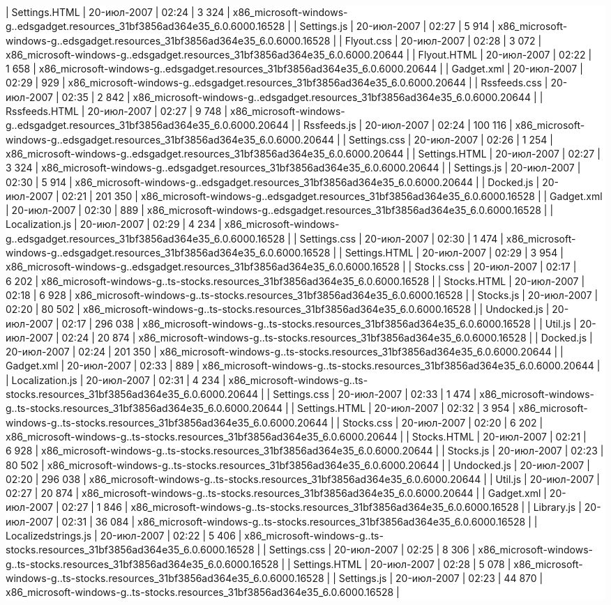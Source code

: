 | Settings.HTML       | 20-июл-2007 | 02:24 | 3 324   | x86\_microsoft-windows-g..edsgadget.resources\_31bf3856ad364e35\_6.0.6000.16528 |
| Settings.js         | 20-июл-2007 | 02:27 | 5 914   | x86\_microsoft-windows-g..edsgadget.resources\_31bf3856ad364e35\_6.0.6000.16528 |
| Flyout.css          | 20-июл-2007 | 02:28 | 3 072   | x86\_microsoft-windows-g..edsgadget.resources\_31bf3856ad364e35\_6.0.6000.20644 |
| Flyout.HTML         | 20-июл-2007 | 02:22 | 1 658   | x86\_microsoft-windows-g..edsgadget.resources\_31bf3856ad364e35\_6.0.6000.20644 |
| Gadget.xml          | 20-июл-2007 | 02:29 | 929     | x86\_microsoft-windows-g..edsgadget.resources\_31bf3856ad364e35\_6.0.6000.20644 |
| Rssfeeds.css        | 20-июл-2007 | 02:35 | 2 842   | x86\_microsoft-windows-g..edsgadget.resources\_31bf3856ad364e35\_6.0.6000.20644 |
| Rssfeeds.HTML       | 20-июл-2007 | 02:27 | 9 748   | x86\_microsoft-windows-g..edsgadget.resources\_31bf3856ad364e35\_6.0.6000.20644 |
| Rssfeeds.js         | 20-июл-2007 | 02:24 | 100 116 | x86\_microsoft-windows-g..edsgadget.resources\_31bf3856ad364e35\_6.0.6000.20644 |
| Settings.css        | 20-июл-2007 | 02:26 | 1 254   | x86\_microsoft-windows-g..edsgadget.resources\_31bf3856ad364e35\_6.0.6000.20644 |
| Settings.HTML       | 20-июл-2007 | 02:27 | 3 324   | x86\_microsoft-windows-g..edsgadget.resources\_31bf3856ad364e35\_6.0.6000.20644 |
| Settings.js         | 20-июл-2007 | 02:30 | 5 914   | x86\_microsoft-windows-g..edsgadget.resources\_31bf3856ad364e35\_6.0.6000.20644 |
| Docked.js           | 20-июл-2007 | 02:21 | 201 350 | x86\_microsoft-windows-g..edsgadget.resources\_31bf3856ad364e35\_6.0.6000.16528 |
| Gadget.xml          | 20-июл-2007 | 02:30 | 889     | x86\_microsoft-windows-g..edsgadget.resources\_31bf3856ad364e35\_6.0.6000.16528 |
| Localization.js     | 20-июл-2007 | 02:29 | 4 234   | x86\_microsoft-windows-g..edsgadget.resources\_31bf3856ad364e35\_6.0.6000.16528 |
| Settings.css        | 20-июл-2007 | 02:30 | 1 474   | x86\_microsoft-windows-g..edsgadget.resources\_31bf3856ad364e35\_6.0.6000.16528 |
| Settings.HTML       | 20-июл-2007 | 02:29 | 3 954   | x86\_microsoft-windows-g..edsgadget.resources\_31bf3856ad364e35\_6.0.6000.16528 |
| Stocks.css          | 20-июл-2007 | 02:17 | 6 202   | x86\_microsoft-windows-g..ts-stocks.resources\_31bf3856ad364e35\_6.0.6000.16528 |
| Stocks.HTML         | 20-июл-2007 | 02:18 | 6 928   | x86\_microsoft-windows-g..ts-stocks.resources\_31bf3856ad364e35\_6.0.6000.16528 |
| Stocks.js           | 20-июл-2007 | 02:20 | 80 502  | x86\_microsoft-windows-g..ts-stocks.resources\_31bf3856ad364e35\_6.0.6000.16528 |
| Undocked.js         | 20-июл-2007 | 02:17 | 296 038 | x86\_microsoft-windows-g..ts-stocks.resources\_31bf3856ad364e35\_6.0.6000.16528 |
| Util.js             | 20-июл-2007 | 02:24 | 20 874  | x86\_microsoft-windows-g..ts-stocks.resources\_31bf3856ad364e35\_6.0.6000.16528 |
| Docked.js           | 20-июл-2007 | 02:24 | 201 350 | x86\_microsoft-windows-g..ts-stocks.resources\_31bf3856ad364e35\_6.0.6000.20644 |
| Gadget.xml          | 20-июл-2007 | 02:33 | 889     | x86\_microsoft-windows-g..ts-stocks.resources\_31bf3856ad364e35\_6.0.6000.20644 |
| Localization.js     | 20-июл-2007 | 02:31 | 4 234   | x86\_microsoft-windows-g..ts-stocks.resources\_31bf3856ad364e35\_6.0.6000.20644 |
| Settings.css        | 20-июл-2007 | 02:33 | 1 474   | x86\_microsoft-windows-g..ts-stocks.resources\_31bf3856ad364e35\_6.0.6000.20644 |
| Settings.HTML       | 20-июл-2007 | 02:32 | 3 954   | x86\_microsoft-windows-g..ts-stocks.resources\_31bf3856ad364e35\_6.0.6000.20644 |
| Stocks.css          | 20-июл-2007 | 02:20 | 6 202   | x86\_microsoft-windows-g..ts-stocks.resources\_31bf3856ad364e35\_6.0.6000.20644 |
| Stocks.HTML         | 20-июл-2007 | 02:21 | 6 928   | x86\_microsoft-windows-g..ts-stocks.resources\_31bf3856ad364e35\_6.0.6000.20644 |
| Stocks.js           | 20-июл-2007 | 02:23 | 80 502  | x86\_microsoft-windows-g..ts-stocks.resources\_31bf3856ad364e35\_6.0.6000.20644 |
| Undocked.js         | 20-июл-2007 | 02:20 | 296 038 | x86\_microsoft-windows-g..ts-stocks.resources\_31bf3856ad364e35\_6.0.6000.20644 |
| Util.js             | 20-июл-2007 | 02:27 | 20 874  | x86\_microsoft-windows-g..ts-stocks.resources\_31bf3856ad364e35\_6.0.6000.20644 |
| Gadget.xml          | 20-июл-2007 | 02:27 | 1 846   | x86\_microsoft-windows-g..ts-stocks.resources\_31bf3856ad364e35\_6.0.6000.16528 |
| Library.js          | 20-июл-2007 | 02:31 | 36 084  | x86\_microsoft-windows-g..ts-stocks.resources\_31bf3856ad364e35\_6.0.6000.16528 |
| Localizedstrings.js | 20-июл-2007 | 02:22 | 5 406   | x86\_microsoft-windows-g..ts-stocks.resources\_31bf3856ad364e35\_6.0.6000.16528 |
| Settings.css        | 20-июл-2007 | 02:25 | 8 306   | x86\_microsoft-windows-g..ts-stocks.resources\_31bf3856ad364e35\_6.0.6000.16528 |
| Settings.HTML       | 20-июл-2007 | 02:28 | 5 078   | x86\_microsoft-windows-g..ts-stocks.resources\_31bf3856ad364e35\_6.0.6000.16528 |
| Settings.js         | 20-июл-2007 | 02:23 | 44 870  | x86\_microsoft-windows-g..ts-stocks.resources\_31bf3856ad364e35\_6.0.6000.16528 |